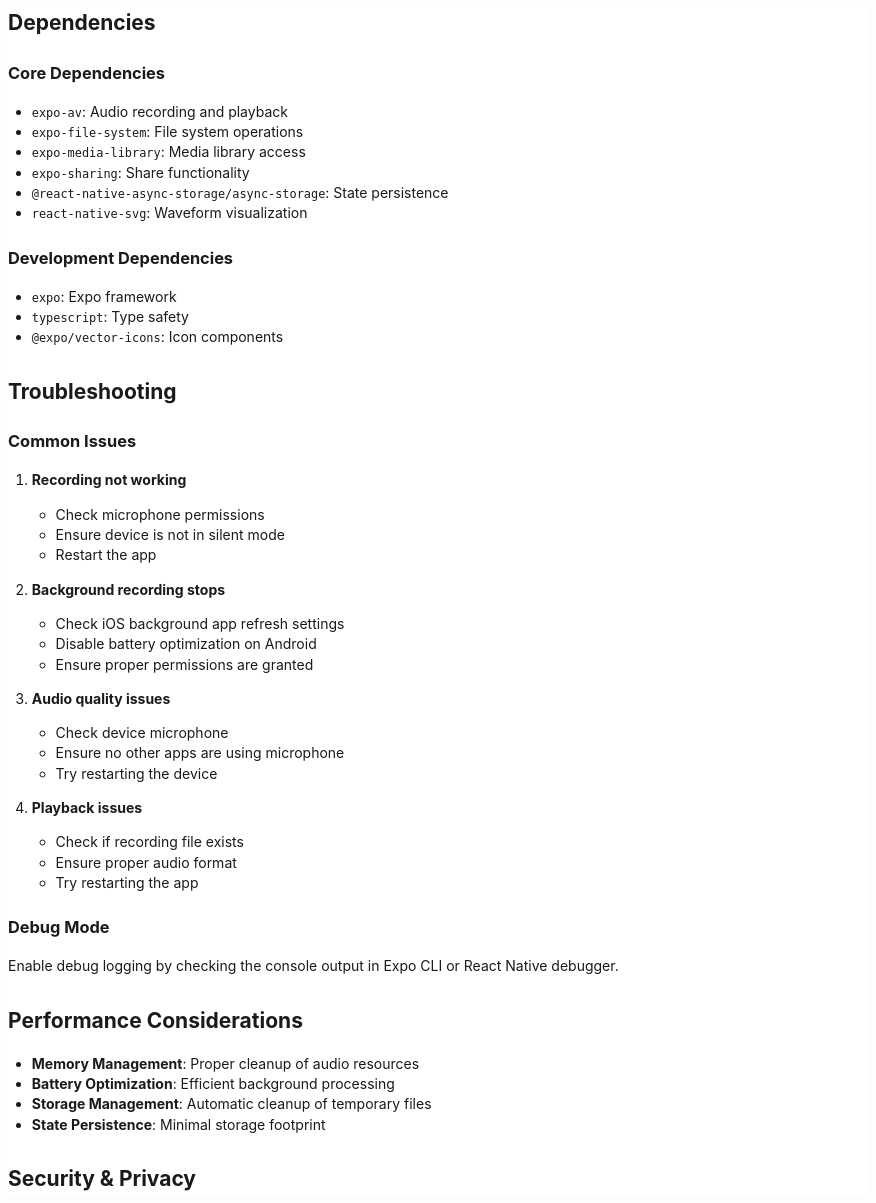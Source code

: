 ## Dependencies

### Core Dependencies
- `expo-av`: Audio recording and playback
- `expo-file-system`: File system operations
- `expo-media-library`: Media library access
- `expo-sharing`: Share functionality
- `@react-native-async-storage/async-storage`: State persistence
- `react-native-svg`: Waveform visualization

### Development Dependencies
- `expo`: Expo framework
- `typescript`: Type safety
- `@expo/vector-icons`: Icon components

## Troubleshooting

### Common Issues

1. **Recording not working**
   - Check microphone permissions
   - Ensure device is not in silent mode
   - Restart the app

2. **Background recording stops**
   - Check iOS background app refresh settings
   - Disable battery optimization on Android
   - Ensure proper permissions are granted

3. **Audio quality issues**
   - Check device microphone
   - Ensure no other apps are using microphone
   - Try restarting the device

4. **Playback issues**
   - Check if recording file exists
   - Ensure proper audio format
   - Try restarting the app

### Debug Mode
Enable debug logging by checking the console output in Expo CLI or React Native debugger.

## Performance Considerations

- **Memory Management**: Proper cleanup of audio resources
- **Battery Optimization**: Efficient background processing
- **Storage Management**: Automatic cleanup of temporary files
- **State Persistence**: Minimal storage footprint

## Security & Privacy

